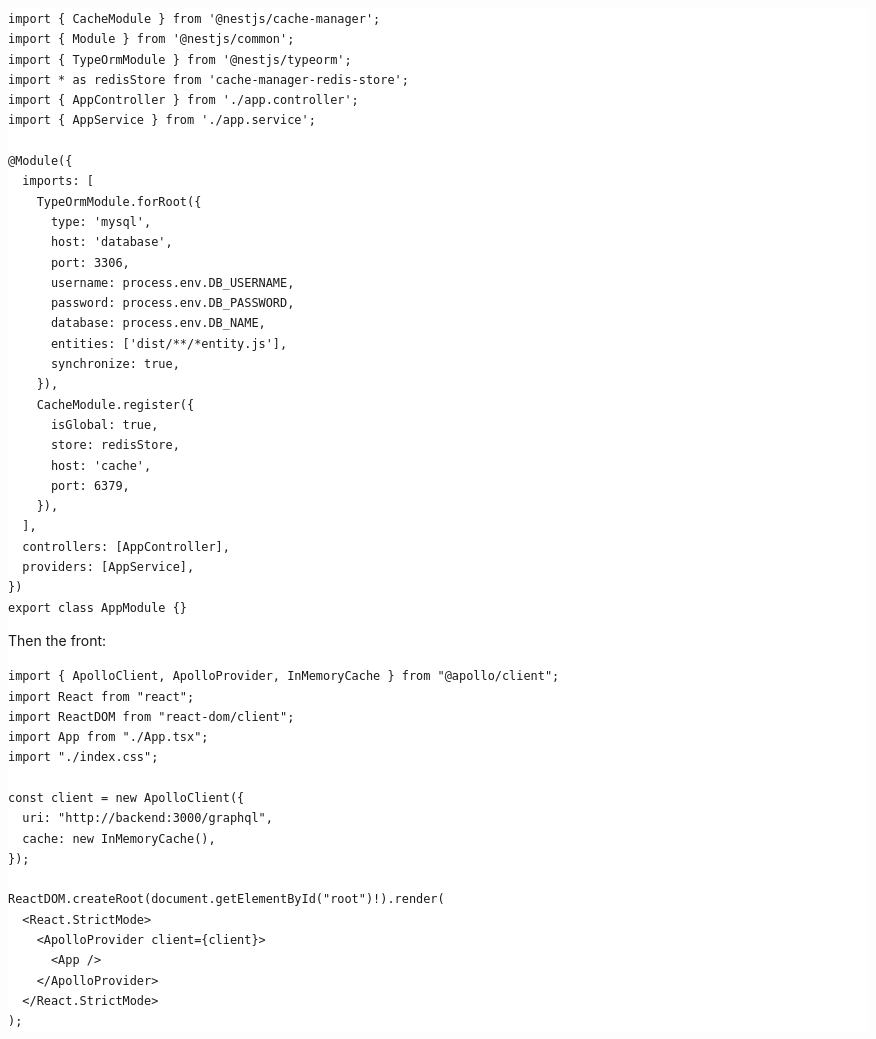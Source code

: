 ```
import { CacheModule } from '@nestjs/cache-manager';
import { Module } from '@nestjs/common';
import { TypeOrmModule } from '@nestjs/typeorm';
import * as redisStore from 'cache-manager-redis-store';
import { AppController } from './app.controller';
import { AppService } from './app.service';

@Module({
  imports: [
    TypeOrmModule.forRoot({
      type: 'mysql',
      host: 'database',
      port: 3306,
      username: process.env.DB_USERNAME,
      password: process.env.DB_PASSWORD,
      database: process.env.DB_NAME,
      entities: ['dist/**/*entity.js'],
      synchronize: true,
    }),
    CacheModule.register({
      isGlobal: true,
      store: redisStore,
      host: 'cache',
      port: 6379,
    }),
  ],
  controllers: [AppController],
  providers: [AppService],
})
export class AppModule {}
``` 

Then the front:

```
import { ApolloClient, ApolloProvider, InMemoryCache } from "@apollo/client";
import React from "react";
import ReactDOM from "react-dom/client";
import App from "./App.tsx";
import "./index.css";

const client = new ApolloClient({
  uri: "http://backend:3000/graphql",
  cache: new InMemoryCache(),
});

ReactDOM.createRoot(document.getElementById("root")!).render(
  <React.StrictMode>
    <ApolloProvider client={client}>
      <App />
    </ApolloProvider>
  </React.StrictMode>
);
```
